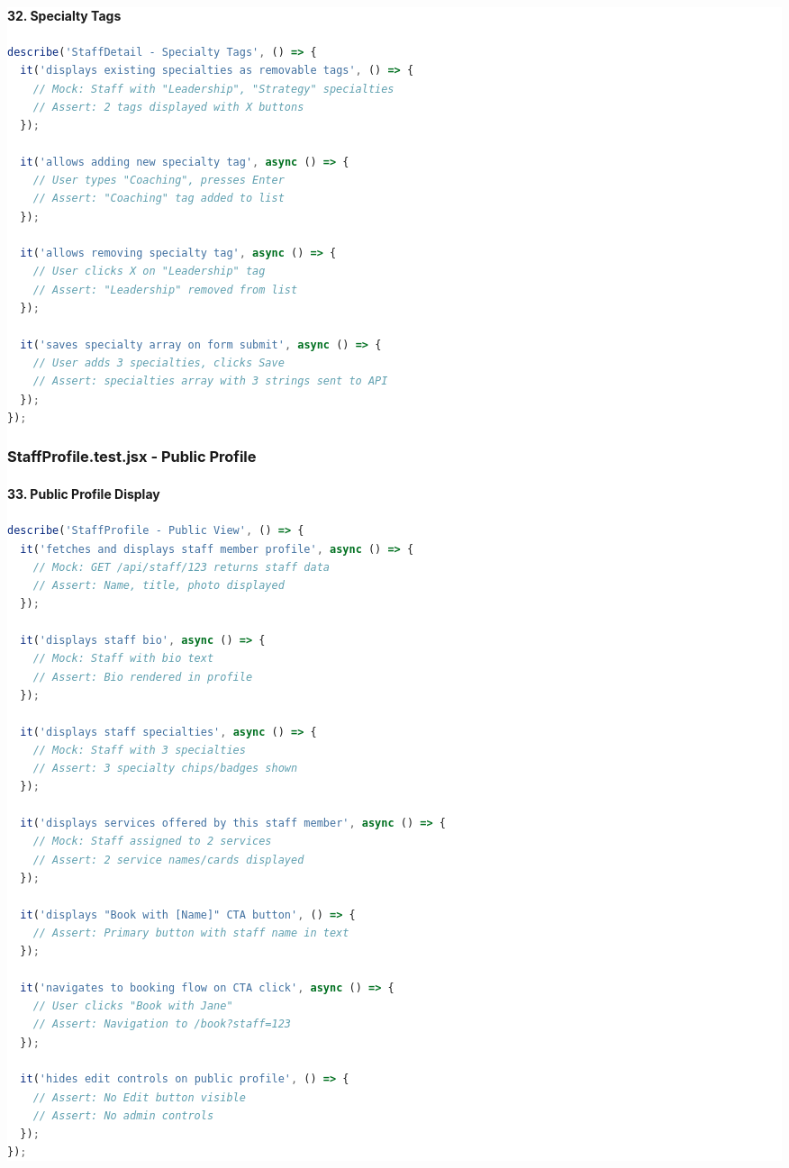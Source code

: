 #### 32. Specialty Tags
```javascript
describe('StaffDetail - Specialty Tags', () => {
  it('displays existing specialties as removable tags', () => {
    // Mock: Staff with "Leadership", "Strategy" specialties
    // Assert: 2 tags displayed with X buttons
  });

  it('allows adding new specialty tag', async () => {
    // User types "Coaching", presses Enter
    // Assert: "Coaching" tag added to list
  });

  it('allows removing specialty tag', async () => {
    // User clicks X on "Leadership" tag
    // Assert: "Leadership" removed from list
  });

  it('saves specialty array on form submit', async () => {
    // User adds 3 specialties, clicks Save
    // Assert: specialties array with 3 strings sent to API
  });
});
```

### StaffProfile.test.jsx - Public Profile

#### 33. Public Profile Display
```javascript
describe('StaffProfile - Public View', () => {
  it('fetches and displays staff member profile', async () => {
    // Mock: GET /api/staff/123 returns staff data
    // Assert: Name, title, photo displayed
  });

  it('displays staff bio', async () => {
    // Mock: Staff with bio text
    // Assert: Bio rendered in profile
  });

  it('displays staff specialties', async () => {
    // Mock: Staff with 3 specialties
    // Assert: 3 specialty chips/badges shown
  });

  it('displays services offered by this staff member', async () => {
    // Mock: Staff assigned to 2 services
    // Assert: 2 service names/cards displayed
  });

  it('displays "Book with [Name]" CTA button', () => {
    // Assert: Primary button with staff name in text
  });

  it('navigates to booking flow on CTA click', async () => {
    // User clicks "Book with Jane"
    // Assert: Navigation to /book?staff=123
  });

  it('hides edit controls on public profile', () => {
    // Assert: No Edit button visible
    // Assert: No admin controls
  });
});
```
